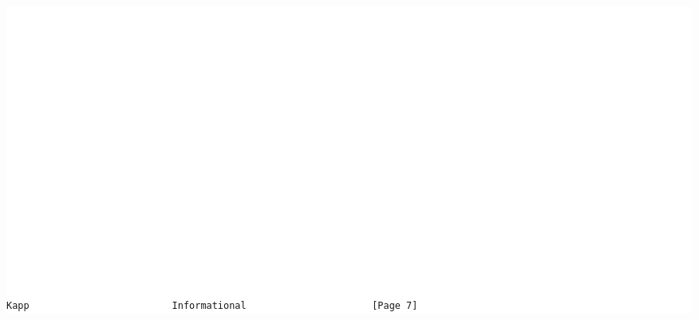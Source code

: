 ``` newpage


















Kapp                         Informational                      [Page 7]
```
